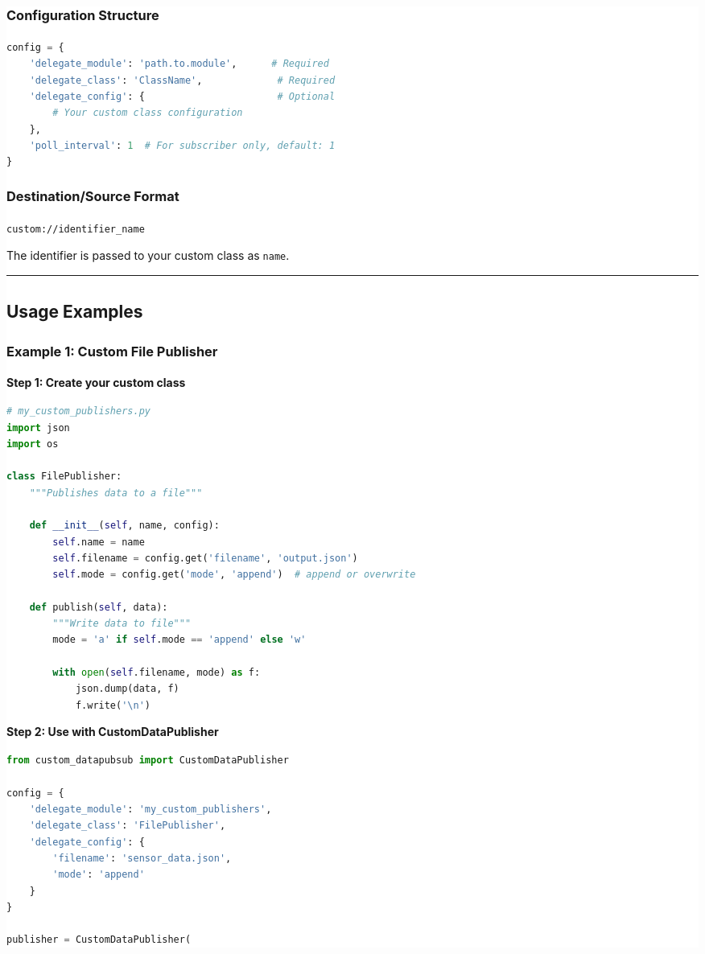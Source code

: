 ### Configuration Structure

```python
config = {
    'delegate_module': 'path.to.module',      # Required
    'delegate_class': 'ClassName',             # Required
    'delegate_config': {                       # Optional
        # Your custom class configuration
    },
    'poll_interval': 1  # For subscriber only, default: 1
}
```

### Destination/Source Format

```
custom://identifier_name
```

The identifier is passed to your custom class as `name`.

---

## Usage Examples

### Example 1: Custom File Publisher

**Step 1: Create your custom class**

```python
# my_custom_publishers.py
import json
import os

class FilePublisher:
    """Publishes data to a file"""
    
    def __init__(self, name, config):
        self.name = name
        self.filename = config.get('filename', 'output.json')
        self.mode = config.get('mode', 'append')  # append or overwrite
    
    def publish(self, data):
        """Write data to file"""
        mode = 'a' if self.mode == 'append' else 'w'
        
        with open(self.filename, mode) as f:
            json.dump(data, f)
            f.write('\n')
```

**Step 2: Use with CustomDataPublisher**

```python
from custom_datapubsub import CustomDataPublisher

config = {
    'delegate_module': 'my_custom_publishers',
    'delegate_class': 'FilePublisher',
    'delegate_config': {
        'filename': 'sensor_data.json',
        'mode': 'append'
    }
}

publisher = CustomDataPublisher(
```